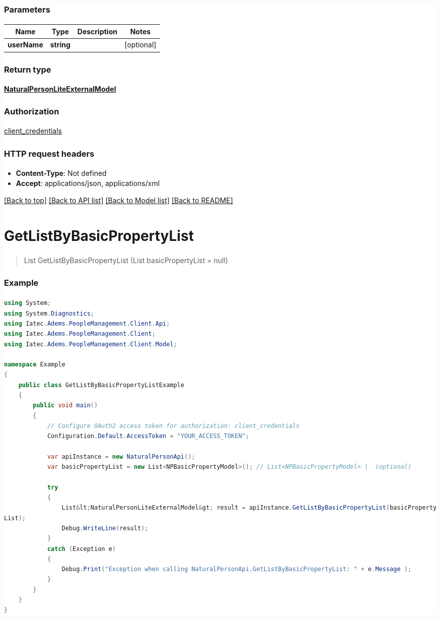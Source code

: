 ### Parameters

Name | Type | Description  | Notes
------------- | ------------- | ------------- | -------------
 **userName** | **string**|  | [optional] 

### Return type

[**NaturalPersonLiteExternalModel**](NaturalPersonLiteExternalModel.md)

### Authorization

[client_credentials](../README.md#client_credentials)

### HTTP request headers

 - **Content-Type**: Not defined
 - **Accept**: applications/json, applications/xml

[[Back to top]](#) [[Back to API list]](../README.md#documentation-for-api-endpoints) [[Back to Model list]](../README.md#documentation-for-models) [[Back to README]](../README.md)

<a name="getlistbybasicpropertylist"></a>
# **GetListByBasicPropertyList**
> List<NaturalPersonLiteExternalModel> GetListByBasicPropertyList (List<NPBasicPropertyModel> basicPropertyList = null)



### Example
```csharp
using System;
using System.Diagnostics;
using Iatec.Adems.PeopleManagement.Client.Api;
using Iatec.Adems.PeopleManagement.Client;
using Iatec.Adems.PeopleManagement.Client.Model;

namespace Example
{
    public class GetListByBasicPropertyListExample
    {
        public void main()
        {
            // Configure OAuth2 access token for authorization: client_credentials
            Configuration.Default.AccessToken = "YOUR_ACCESS_TOKEN";

            var apiInstance = new NaturalPersonApi();
            var basicPropertyList = new List<NPBasicPropertyModel>(); // List<NPBasicPropertyModel> |  (optional) 

            try
            {
                List&lt;NaturalPersonLiteExternalModel&gt; result = apiInstance.GetListByBasicPropertyList(basicPropertyList);
                Debug.WriteLine(result);
            }
            catch (Exception e)
            {
                Debug.Print("Exception when calling NaturalPersonApi.GetListByBasicPropertyList: " + e.Message );
            }
        }
    }
}
```